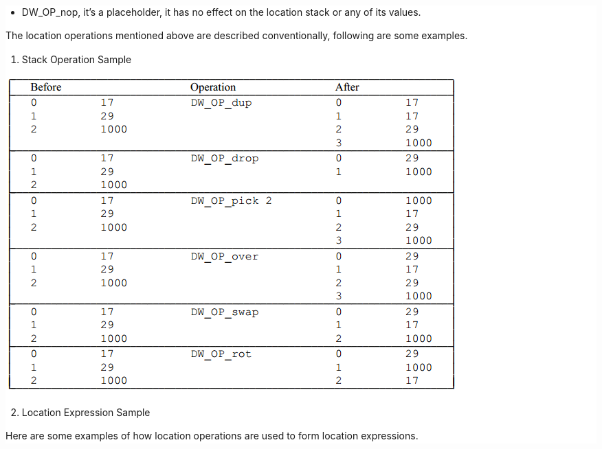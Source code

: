 - DW_OP_nop, it’s a placeholder, it has no effect on the location stack or any of its values. 

The location operations mentioned above are described conventionally, following are some examples. 

1. Stack Operation Sample

![img](assets/clip_image007.png)

2. Location Expression Sample

Here are some examples of how location operations are used to form location expressions.
